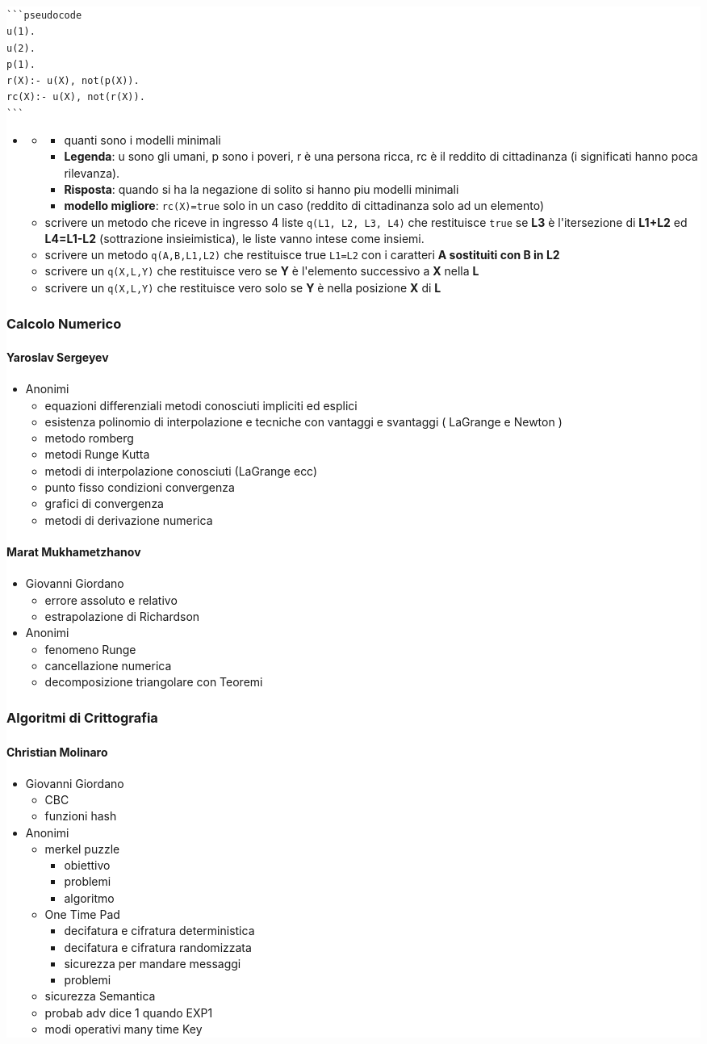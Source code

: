     ```pseudocode
    u(1).
    u(2).
    p(1).
    r(X):- u(X), not(p(X)).
    rc(X):- u(X), not(r(X)).
    ```

- - - quanti sono i modelli minimali
    - **Legenda**: u sono gli umani, p sono i poveri, r è una persona ricca, rc è il reddito di cittadinanza (i significati hanno poca rilevanza).
    - **Risposta**: quando si ha la negazione di solito si hanno piu modelli minimali
    - **modello migliore**: `rc(X)=true` solo in un caso (reddito di cittadinanza solo ad un elemento)
  - scrivere un metodo che riceve in ingresso 4 liste `q(L1, L2, L3, L4)` che restituisce `true` se **L3** è l'itersezione di **L1+L2** ed **L4=L1-L2** (sottrazione insieimistica), le liste vanno intese come insiemi.
  - scrivere un metodo `q(A,B,L1,L2)` che restituisce true `L1=L2` con i caratteri **A sostituiti con B in L2**
  - scrivere un `q(X,L,Y)` che restituisce vero se **Y** è l'elemento successivo a **X** nella **L**
  - scrivere un `q(X,L,Y)` che restituisce vero solo se **Y** è nella posizione **X** di **L**

### Calcolo Numerico

#### Yaroslav Sergeyev

- Anonimi
  - equazioni differenziali metodi conosciuti impliciti ed esplici
  - esistenza polinomio di interpolazione e tecniche con vantaggi e svantaggi ( LaGrange e Newton )
  - metodo romberg
  - metodi Runge Kutta 
  - metodi di interpolazione conosciuti (LaGrange ecc)
  - punto fisso condizioni convergenza
  - grafici di convergenza
  - metodi di derivazione numerica 

#### Marat Mukhametzhanov

- Giovanni Giordano 
  - errore assoluto e relativo 
  - estrapolazione di Richardson
- Anonimi
  - fenomeno Runge
  - cancellazione numerica
  - decomposizione triangolare con Teoremi

### Algoritmi di Crittografia

#### Christian Molinaro

- Giovanni Giordano
  - CBC
  - funzioni hash 
- Anonimi
  - merkel puzzle 
    - obiettivo 
    - problemi 
    - algoritmo 
  - One Time Pad 
    - decifatura e cifratura deterministica 
    - decifatura e cifratura randomizzata 
    - sicurezza per mandare messaggi
    - problemi
  - sicurezza Semantica
  - probab adv dice 1 quando EXP1
  - modi operativi many time Key